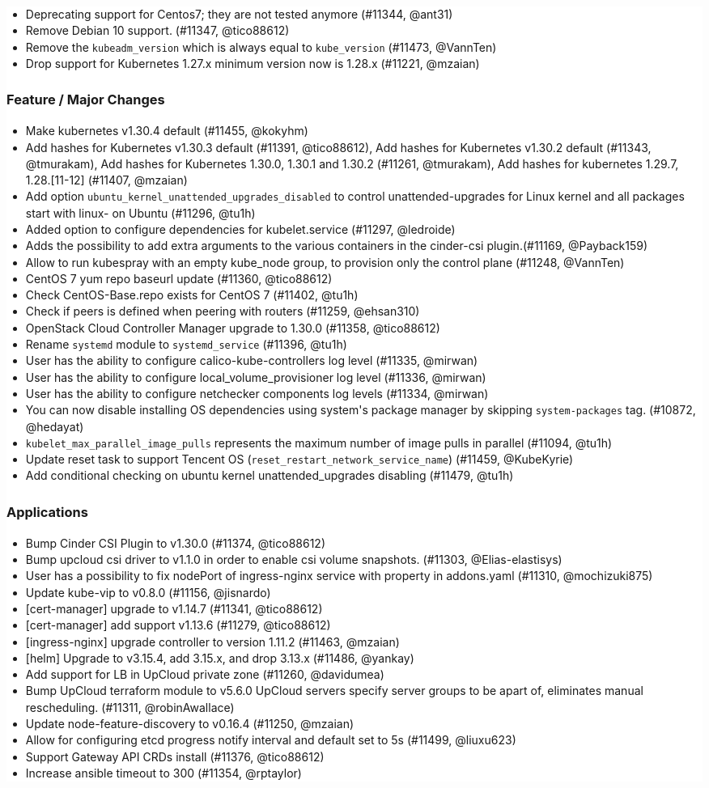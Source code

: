 - Deprecating support for Centos7; they are not tested anymore (#11344, @ant31)
- Remove Debian 10 support. (#11347, @tico88612)
- Remove the `kubeadm_version` which is always equal to `kube_version` (#11473, @VannTen)
- Drop support for Kubernetes 1.27.x minimum version now is 1.28.x (#11221, @mzaian)

### Feature / Major Changes

- Make kubernetes v1.30.4 default (#11455, @kokyhm)
- Add hashes for Kubernetes v1.30.3 default (#11391, @tico88612), Add hashes for Kubernetes v1.30.2 default (#11343, @tmurakam), Add hashes for Kubernetes 1.30.0, 1.30.1 and 1.30.2 (#11261, @tmurakam), Add hashes for kubernetes 1.29.7, 1.28.[11-12] (#11407, @mzaian)
- Add option `ubuntu_kernel_unattended_upgrades_disabled` to control unattended-upgrades for Linux kernel and all packages start with linux- on Ubuntu (#11296, @tu1h)
- Added option to configure dependencies for kubelet.service (#11297, @ledroide)
- Adds the possibility to add extra arguments to the various containers in the cinder-csi plugin.(#11169, @Payback159)
- Allow to run kubespray with an empty kube_node group, to provision only the control plane (#11248, @VannTen)
- CentOS 7 yum repo baseurl update (#11360, @tico88612)
- Check CentOS-Base.repo exists for CentOS 7 (#11402, @tu1h)
- Check if peers is defined when peering with routers (#11259, @ehsan310)
- OpenStack Cloud Controller Manager upgrade to 1.30.0 (#11358, @tico88612)
- Rename `systemd` module to `systemd_service` (#11396, @tu1h)
- User has the ability to configure calico-kube-controllers log level (#11335, @mirwan)
- User has the ability to configure local_volume_provisioner  log level (#11336, @mirwan)
- User has the ability to configure netchecker components log levels (#11334, @mirwan)
- You can now disable installing OS dependencies using system's package manager by skipping `system-packages` tag. (#10872, @hedayat)
- `kubelet_max_parallel_image_pulls` represents the maximum number of image pulls in parallel (#11094, @tu1h)
- Update reset task to support Tencent OS (`reset_restart_network_service_name`) (#11459, @KubeKyrie)
- Add conditional checking on ubuntu kernel unattended_upgrades disabling (#11479, @tu1h)

### Applications

- Bump Cinder CSI Plugin to v1.30.0 (#11374, @tico88612)
- Bump upcloud csi driver to v1.1.0 in order to enable csi volume snapshots. (#11303, @Elias-elastisys)
- User has a possibility to fix nodePort of ingress-nginx service with property in addons.yaml (#11310, @mochizuki875)
- Update kube-vip to v0.8.0 (#11156, @jisnardo)
- [cert-manager] upgrade to v1.14.7 (#11341, @tico88612)
- [cert-manager] add support v1.13.6 (#11279, @tico88612)
- [ingress-nginx] upgrade controller to version 1.11.2 (#11463, @mzaian)
- [helm] Upgrade to v3.15.4, add 3.15.x, and drop 3.13.x (#11486, @yankay)
- Add support for LB in UpCloud private zone (#11260, @davidumea)
- Bump UpCloud terraform module to v5.6.0
  UpCloud servers specify server groups to be apart of, eliminates manual rescheduling. (#11311, @robinAwallace)
- Update node-feature-discovery to v0.16.4 (#11250, @mzaian)
- Allow for configuring etcd progress notify interval and default set to 5s (#11499, @liuxu623)
- Support Gateway API CRDs install (#11376, @tico88612)
- Increase ansible timeout to 300 (#11354, @rptaylor)
